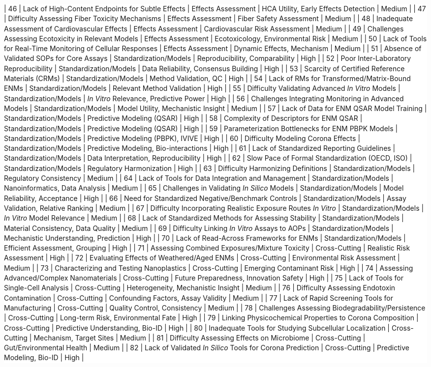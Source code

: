 | 46 | Lack of High-Content Endpoints for Subtle Effects | Effects Assessment | HCA Utility, Early Effects Detection | Medium |
| 47 | Difficulty Assessing Fiber Toxicity Mechanisms | Effects Assessment | Fiber Safety Assessment | Medium |
| 48 | Inadequate Assessment of Cardiovascular Effects | Effects Assessment | Cardiovascular Risk Assessment | Medium |
| 49 | Challenges Assessing Ecotoxicity in Relevant Models | Effects Assessment | Ecotoxicology, Environmental Risk | Medium |
| 50 | Lack of Tools for Real-Time Monitoring of Cellular Responses | Effects Assessment | Dynamic Effects, Mechanism | Medium |
| 51 | Absence of Validated SOPs for Core Assays | Standardization/Models | Reproducibility, Comparability | High |
| 52 | Poor Inter-Laboratory Reproducibility | Standardization/Models | Data Reliability, Consensus Building | High |
| 53 | Scarcity of Certified Reference Materials (CRMs) | Standardization/Models | Method Validation, QC | High |
| 54 | Lack of RMs for Transformed/Matrix-Bound ENMs | Standardization/Models | Relevant Method Validation | High |
| 55 | Difficulty Validating Advanced *In Vitro* Models | Standardization/Models | *In Vitro* Relevance, Predictive Power | High |
| 56 | Challenges Integrating Monitoring in Advanced Models | Standardization/Models | Model Utility, Mechanistic Insight | Medium |
| 57 | Lack of Data for ENM QSAR Model Training | Standardization/Models | Predictive Modeling (QSAR) | High |
| 58 | Complexity of Descriptors for ENM QSAR | Standardization/Models | Predictive Modeling (QSAR) | High |
| 59 | Parameterization Bottlenecks for ENM PBPK Models | Standardization/Models | Predictive Modeling (PBPK), IVIVE | High |
| 60 | Difficulty Modeling Corona Effects | Standardization/Models | Predictive Modeling, Bio-interactions | High |
| 61 | Lack of Standardized Reporting Guidelines | Standardization/Models | Data Interpretation, Reproducibility | High |
| 62 | Slow Pace of Formal Standardization (OECD, ISO) | Standardization/Models | Regulatory Harmonization | High |
| 63 | Difficulty Harmonizing Definitions | Standardization/Models | Regulatory Consistency | Medium |
| 64 | Lack of Tools for Data Integration and Management | Standardization/Models | Nanoinformatics, Data Analysis | Medium |
| 65 | Challenges in Validating *In Silico* Models | Standardization/Models | Model Reliability, Acceptance | High |
| 66 | Need for Standardized Negative/Benchmark Controls | Standardization/Models | Assay Validation, Relative Ranking | Medium |
| 67 | Difficulty Incorporating Realistic Exposure Routes *In Vitro* | Standardization/Models | *In Vitro* Model Relevance | Medium |
| 68 | Lack of Standardized Methods for Assessing Stability | Standardization/Models | Material Consistency, Data Quality | Medium |
| 69 | Difficulty Linking *In Vitro* Assays to AOPs | Standardization/Models | Mechanistic Understanding, Prediction | High |
| 70 | Lack of Read-Across Frameworks for ENMs | Standardization/Models | Efficient Assessment, Grouping | High |
| 71 | Assessing Combined Exposures/Mixture Toxicity | Cross-Cutting | Realistic Risk Assessment | High |
| 72 | Evaluating Effects of Weathered/Aged ENMs | Cross-Cutting | Environmental Risk Assessment | Medium |
| 73 | Characterizing and Testing Nanoplastics | Cross-Cutting | Emerging Contaminant Risk | High |
| 74 | Assessing Advanced/Complex Nanomaterials | Cross-Cutting | Future Preparedness, Innovation Safety | High |
| 75 | Lack of Tools for Single-Cell Analysis | Cross-Cutting | Heterogeneity, Mechanistic Insight | Medium |
| 76 | Difficulty Assessing Endotoxin Contamination | Cross-Cutting | Confounding Factors, Assay Validity | Medium |
| 77 | Lack of Rapid Screening Tools for Manufacturing | Cross-Cutting | Quality Control, Consistency | Medium |
| 78 | Challenges Assessing Biodegradability/Persistence | Cross-Cutting | Long-term Risk, Environmental Fate | High |
| 79 | Linking Physicochemical Properties to Corona Composition | Cross-Cutting | Predictive Understanding, Bio-ID | High |
| 80 | Inadequate Tools for Studying Subcellular Localization | Cross-Cutting | Mechanism, Target Sites | Medium |
| 81 | Difficulty Assessing Effects on Microbiome | Cross-Cutting | Gut/Environmental Health | Medium |
| 82 | Lack of Validated *In Silico* Tools for Corona Prediction | Cross-Cutting | Predictive Modeling, Bio-ID | High |